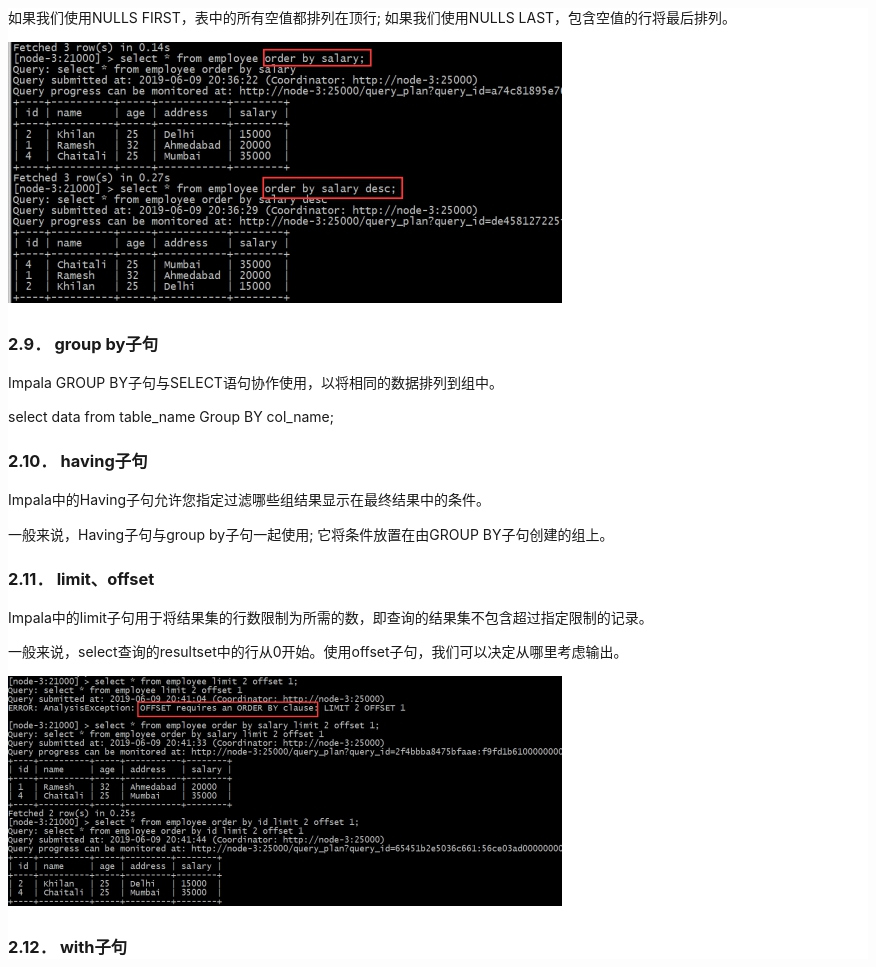 如果我们使用NULLS FIRST，表中的所有空值都排列在顶行; 如果我们使用NULLS LAST，包含空值的行将最后排列。

![img](day13-impala\wps19D2.tmp.jpg) 



### 2.9． group by子句

Impala GROUP BY子句与SELECT语句协作使用，以将相同的数据排列到组中。

select data from table_name Group BY col_name;

### 2.10． having子句

Impala中的Having子句允许您指定过滤哪些组结果显示在最终结果中的条件。

一般来说，Having子句与group by子句一起使用; 它将条件放置在由GROUP BY子句创建的组上。

### 2.11． limit、offset

Impala中的limit子句用于将结果集的行数限制为所需的数，即查询的结果集不包含超过指定限制的记录。

一般来说，select查询的resultset中的行从0开始。使用offset子句，我们可以决定从哪里考虑输出。

![img](day13-impala\wps19D3.tmp.jpg) 



### 2.12． with子句
